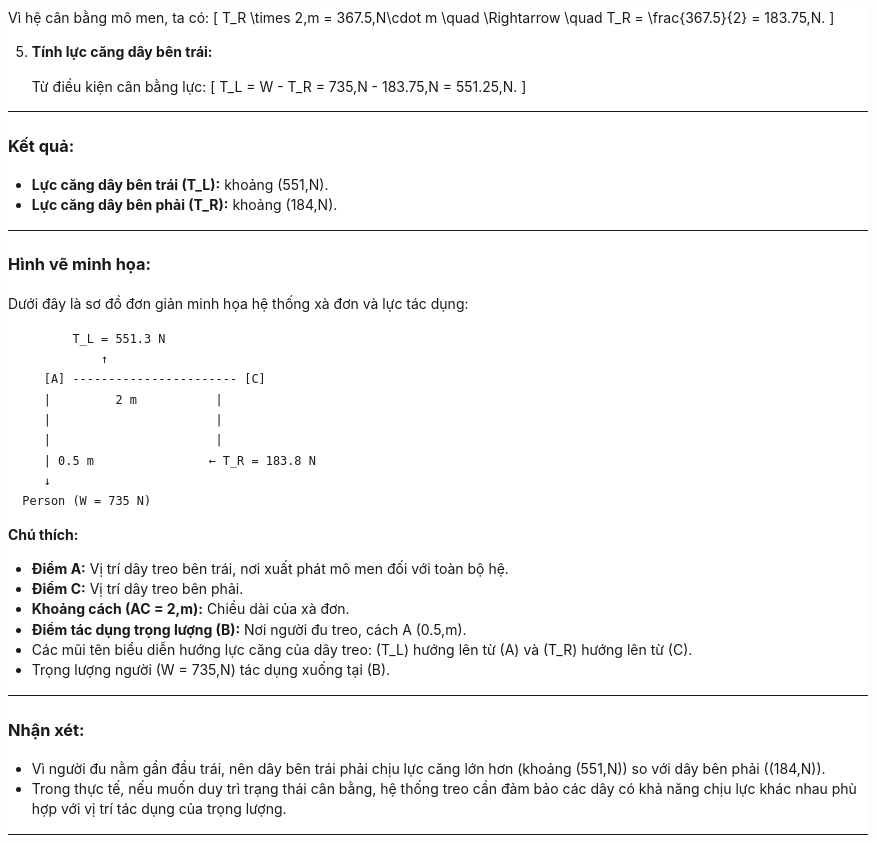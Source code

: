    Vì hệ cân bằng mô men, ta có:
   \[
   T_R \times 2\,m = 367.5\,N\cdot m \quad \Rightarrow \quad T_R = \frac{367.5}{2} = 183.75\,N.
   \]

5. **Tính lực căng dây bên trái:**

   Từ điều kiện cân bằng lực:
   \[
   T_L = W - T_R = 735\,N - 183.75\,N = 551.25\,N.
   \]

---

### **Kết quả:**

- **Lực căng dây bên trái (T_L):** khoảng \(551\,N\).  
- **Lực căng dây bên phải (T_R):** khoảng \(184\,N\).

---

### **Hình vẽ minh họa:**

Dưới đây là sơ đồ đơn giản minh họa hệ thống xà đơn và lực tác dụng:

```
         T_L = 551.3 N
             ↑
     [A] ----------------------- [C]
     |         2 m           |
     |                       |
     |                       |
     | 0.5 m                ← T_R = 183.8 N
     ↓
  Person (W = 735 N)
```

**Chú thích:**

- **Điểm A:** Vị trí dây treo bên trái, nơi xuất phát mô men đối với toàn bộ hệ.
- **Điểm C:** Vị trí dây treo bên phải.
- **Khoảng cách \(AC = 2\,m\):** Chiều dài của xà đơn.
- **Điểm tác dụng trọng lượng (B):** Nơi người đu treo, cách A \(0.5\,m\).
- Các mũi tên biểu diễn hướng lực căng của dây treo: \(T_L\) hướng lên từ \(A\) và \(T_R\) hướng lên từ \(C\).
- Trọng lượng người \(W = 735\,N\) tác dụng xuống tại \(B\).

---

### **Nhận xét:**

- Vì người đu nằm gần đầu trái, nên dây bên trái phải chịu lực căng lớn hơn (khoảng \(551\,N\)) so với dây bên phải (\(184\,N\)).  
- Trong thực tế, nếu muốn duy trì trạng thái cân bằng, hệ thống treo cần đảm bảo các dây có khả năng chịu lực khác nhau phù hợp với vị trí tác dụng của trọng lượng.

---
